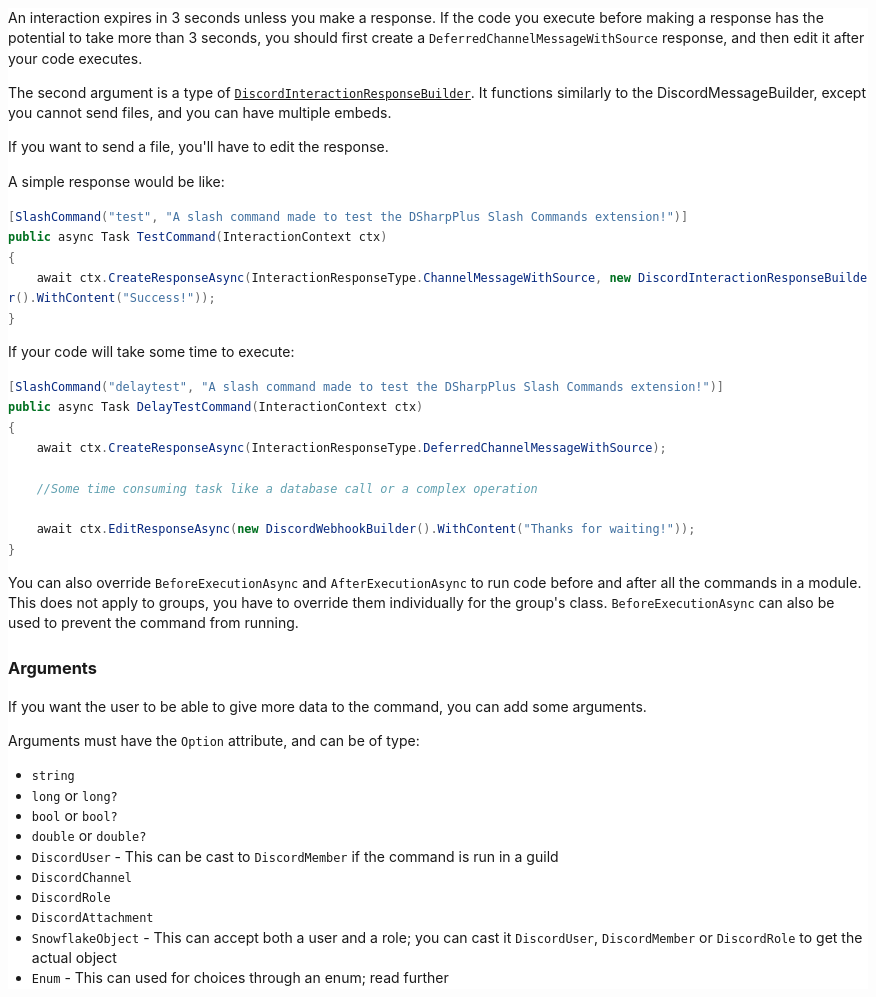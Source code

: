 An interaction expires in 3 seconds unless you make a response. If the code you execute before making a response has the potential to take more than 3 seconds, you should first create a `DeferredChannelMessageWithSource` response, and then edit it after your code executes.

The second argument is a type of [`DiscordInteractionResponseBuilder`](https://dsharpplus.github.io/DSharpPlus/api/DSharpPlus.Entities.DiscordInteractionResponseBuilder.-ctor.html). It functions similarly to the DiscordMessageBuilder, except you cannot send files, and you can have multiple embeds.

If you want to send a file, you'll have to edit the response.

A simple response would be like:

```cs
[SlashCommand("test", "A slash command made to test the DSharpPlus Slash Commands extension!")]
public async Task TestCommand(InteractionContext ctx)
{
    await ctx.CreateResponseAsync(InteractionResponseType.ChannelMessageWithSource, new DiscordInteractionResponseBuilder().WithContent("Success!"));
}
```

If your code will take some time to execute:

```cs
[SlashCommand("delaytest", "A slash command made to test the DSharpPlus Slash Commands extension!")]
public async Task DelayTestCommand(InteractionContext ctx)
{
    await ctx.CreateResponseAsync(InteractionResponseType.DeferredChannelMessageWithSource);

    //Some time consuming task like a database call or a complex operation

    await ctx.EditResponseAsync(new DiscordWebhookBuilder().WithContent("Thanks for waiting!"));
}
```

You can also override `BeforeExecutionAsync` and `AfterExecutionAsync` to run code before and after all the commands in a module. This does not apply to groups, you have to override them individually for the group's class.
`BeforeExecutionAsync` can also be used to prevent the command from running.

### Arguments

If you want the user to be able to give more data to the command, you can add some arguments.

Arguments must have the `Option` attribute, and can be of type:

* `string`
* `long` or `long?`
* `bool` or `bool?`
* `double` or `double?`
* `DiscordUser` - This can be cast to `DiscordMember` if the command is run in a guild
* `DiscordChannel`
* `DiscordRole`
* `DiscordAttachment`
* `SnowflakeObject` - This can accept both a user and a role; you can cast it `DiscordUser`, `DiscordMember` or `DiscordRole` to get the actual object
* `Enum` - This can used for choices through an enum; read further
